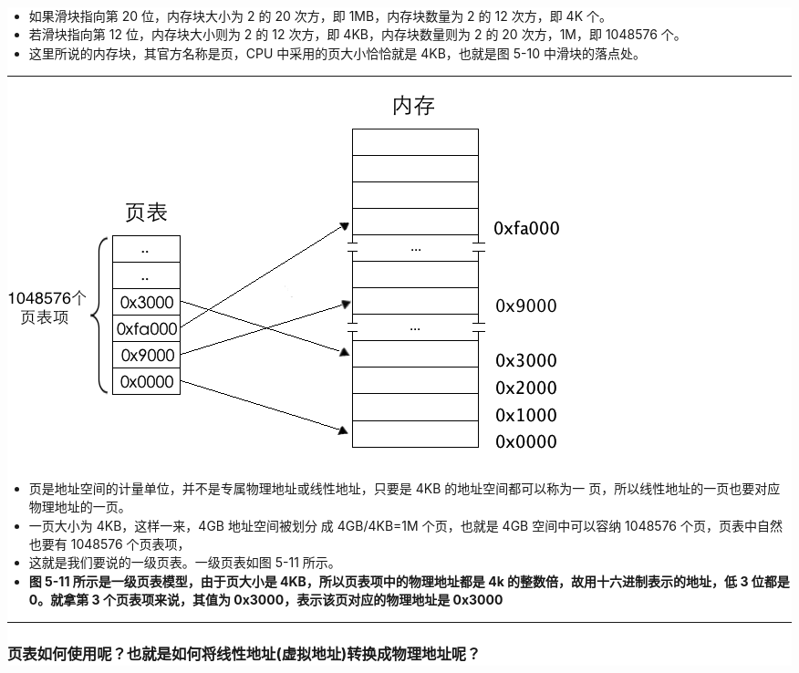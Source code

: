 -   如果滑块指向第 20 位，内存块大小为 2 的 20 次方，即 1MB，内存块数量为 2 的 12 次方，即 4K
    个。
-   若滑块指向第 12 位，内存块大小则为 2 的 12 次方，即 4KB，内存块数量则为 2 的 20 次方，1M，即
    1048576 个。
-   这里所说的内存块，其官方名称是页，CPU 中采用的页大小恰恰就是 4KB，也就是图 5-10
    中滑块的落点处。

---

![alt text](image-3.png)

-   页是地址空间的计量单位，并不是专属物理地址或线性地址，只要是 4KB 的地址空间都可以称为一
    页，所以线性地址的一页也要对应物理地址的一页。
-   一页大小为 4KB，这样一来，4GB 地址空间被划分
    成 4GB/4KB=1M 个页，也就是 4GB 空间中可以容纳 1048576 个页，页表中自然也要有 1048576 个页表项，
-   这就是我们要说的一级页表。一级页表如图 5-11
    所示。
-   **图 5-11 所示是一级页表模型，由于页大小是 4KB，所以页表项中的物理地址都是 4k 的整数倍，故用十六进制表示的地址，低 3 位都是 0。就拿第 3 个页表项来说，其值为 0x3000，表示该页对应的物理地址是 0x3000**

---

### 页表如何使用呢？也就是如何将线性地址(虚拟地址)转换成物理地址呢？
